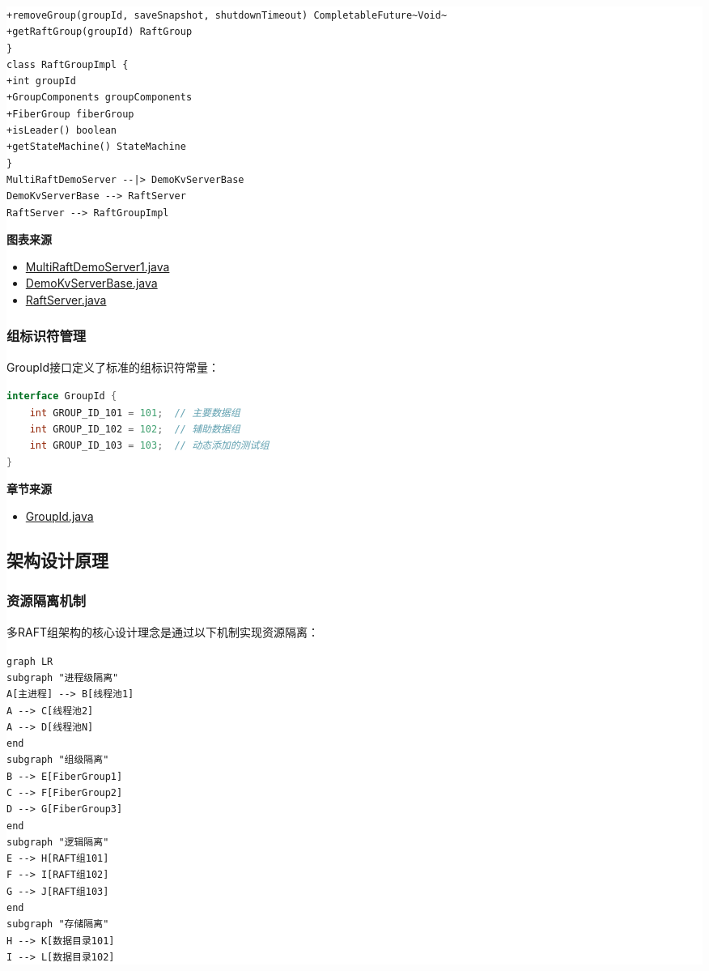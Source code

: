 ```mermaid
+removeGroup(groupId, saveSnapshot, shutdownTimeout) CompletableFuture~Void~
+getRaftGroup(groupId) RaftGroup
}
class RaftGroupImpl {
+int groupId
+GroupComponents groupComponents
+FiberGroup fiberGroup
+isLeader() boolean
+getStateMachine() StateMachine
}
MultiRaftDemoServer --|> DemoKvServerBase
DemoKvServerBase --> RaftServer
RaftServer --> RaftGroupImpl
```

**图表来源**
- [MultiRaftDemoServer1.java](file://demos/src/main/java/com/github/dtprj/dongting/demos/multiraft/MultiRaftDemoServer1.java#L20-L30)
- [DemoKvServerBase.java](file://demos/src/main/java/com/github/dtprj/dongting/demos/base/DemoKvServerBase.java#L30-L84)
- [RaftServer.java](file://server/src/main/java/com/github/dtprj/dongting/raft/server/RaftServer.java#L60-L80)

### 组标识符管理

GroupId接口定义了标准的组标识符常量：

```java
interface GroupId {
    int GROUP_ID_101 = 101;  // 主要数据组
    int GROUP_ID_102 = 102;  // 辅助数据组
    int GROUP_ID_103 = 103;  // 动态添加的测试组
}
```

**章节来源**
- [GroupId.java](file://demos/src/main/java/com/github/dtprj/dongting/demos/multiraft/GroupId.java#L18-L27)

## 架构设计原理

### 资源隔离机制

多RAFT组架构的核心设计理念是通过以下机制实现资源隔离：

```mermaid
graph LR
subgraph "进程级隔离"
A[主进程] --> B[线程池1]
A --> C[线程池2]
A --> D[线程池N]
end
subgraph "组级隔离"
B --> E[FiberGroup1]
C --> F[FiberGroup2]
D --> G[FiberGroup3]
end
subgraph "逻辑隔离"
E --> H[RAFT组101]
F --> I[RAFT组102]
G --> J[RAFT组103]
end
subgraph "存储隔离"
H --> K[数据目录101]
I --> L[数据目录102]
```